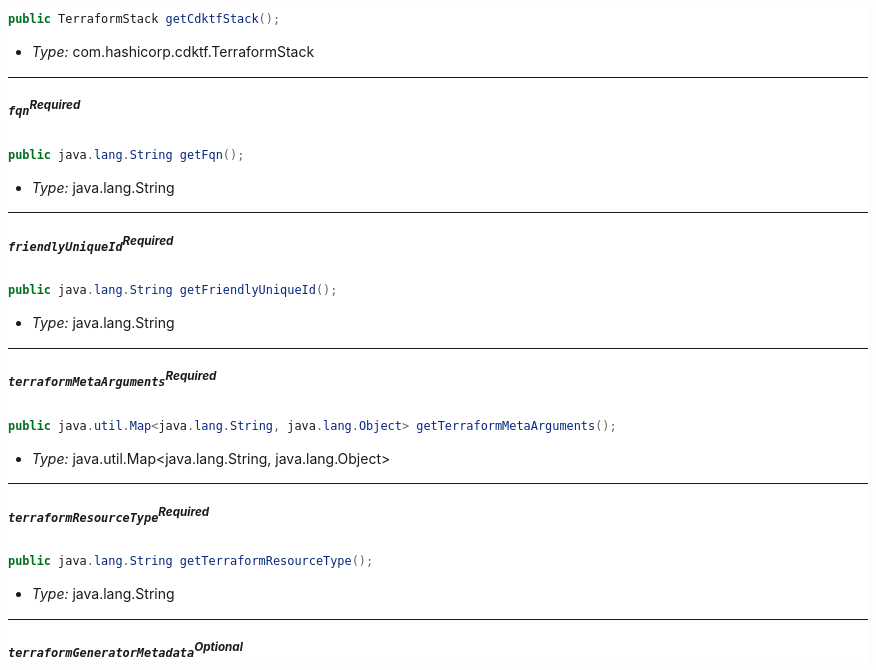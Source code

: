 ```java
public TerraformStack getCdktfStack();
```

- *Type:* com.hashicorp.cdktf.TerraformStack

---

##### `fqn`<sup>Required</sup> <a name="fqn" id="@cdktf/provider-vault.authBackend.AuthBackend.property.fqn"></a>

```java
public java.lang.String getFqn();
```

- *Type:* java.lang.String

---

##### `friendlyUniqueId`<sup>Required</sup> <a name="friendlyUniqueId" id="@cdktf/provider-vault.authBackend.AuthBackend.property.friendlyUniqueId"></a>

```java
public java.lang.String getFriendlyUniqueId();
```

- *Type:* java.lang.String

---

##### `terraformMetaArguments`<sup>Required</sup> <a name="terraformMetaArguments" id="@cdktf/provider-vault.authBackend.AuthBackend.property.terraformMetaArguments"></a>

```java
public java.util.Map<java.lang.String, java.lang.Object> getTerraformMetaArguments();
```

- *Type:* java.util.Map<java.lang.String, java.lang.Object>

---

##### `terraformResourceType`<sup>Required</sup> <a name="terraformResourceType" id="@cdktf/provider-vault.authBackend.AuthBackend.property.terraformResourceType"></a>

```java
public java.lang.String getTerraformResourceType();
```

- *Type:* java.lang.String

---

##### `terraformGeneratorMetadata`<sup>Optional</sup> <a name="terraformGeneratorMetadata" id="@cdktf/provider-vault.authBackend.AuthBackend.property.terraformGeneratorMetadata"></a>
